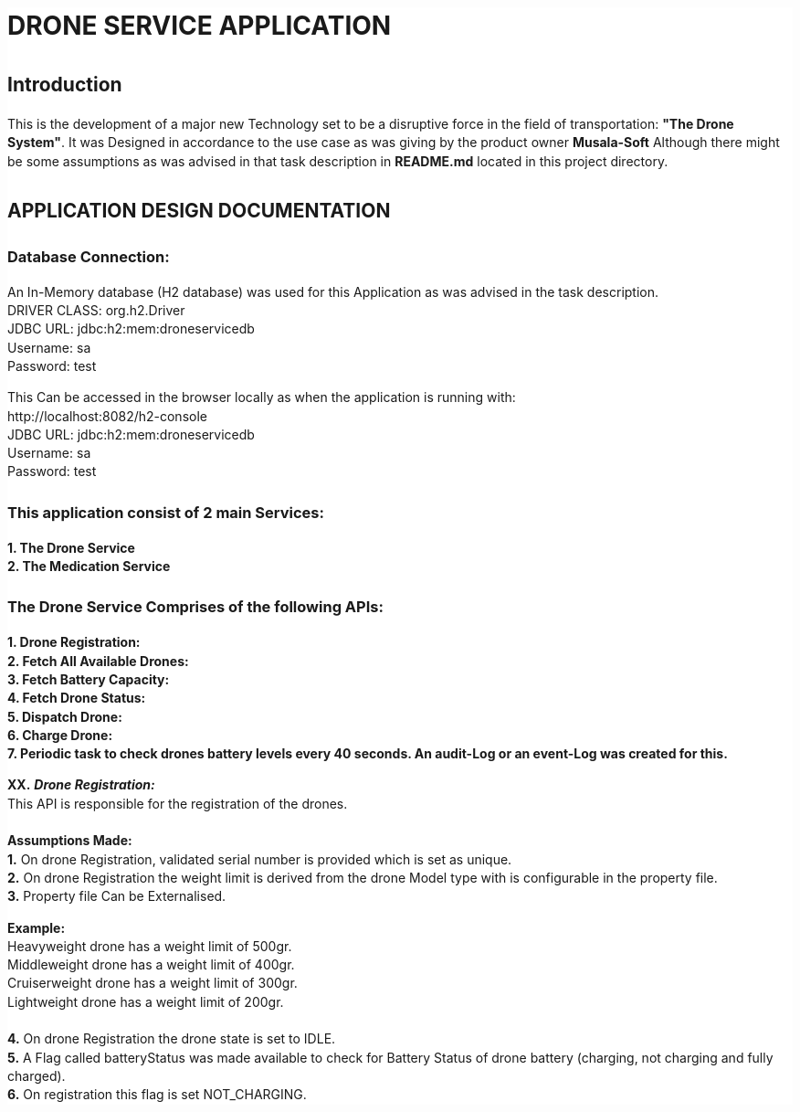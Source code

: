 # DRONE SERVICE APPLICATION
## Introduction
This is the development of a major new Technology set to be a disruptive force in the field of transportation: **"The Drone System"**.
It was Designed in accordance to the use case as was giving by the product owner **Musala-Soft**
Although there might be some assumptions as was advised in that task description in **README.md** located in this project directory.
## APPLICATION DESIGN DOCUMENTATION

### Database Connection:
An  In-Memory database (H2 database) was used for this Application as was advised in the task description. \
DRIVER CLASS: org.h2.Driver \
JDBC URL: jdbc:h2:mem:droneservicedb \
Username: sa \
Password: test

This Can be accessed in the browser locally as when the application is running with: \
http://localhost:8082/h2-console \
JDBC URL: jdbc:h2:mem:droneservicedb \
Username: sa \
Password: test

### This application consist of 2 main Services:
**1. The Drone Service** \
**2. The Medication Service**

### The Drone Service Comprises of the following APIs:

****1. Drone Registration:**** \
****2. Fetch All Available Drones:**** \
****3. Fetch Battery Capacity:**** \
****4. Fetch Drone Status:**** \
****5. Dispatch Drone:**** \
****6. Charge Drone:**** \
****7. Periodic task to check drones battery levels every 40 seconds. An audit-Log or an event-Log was created for this.****

****XX.**** ***Drone Registration:***\
This API is responsible for the registration of the drones. \
\
****Assumptions Made:**** \
**1.** On drone Registration, validated serial number is provided which is set as unique. \
**2.** On drone Registration the weight limit is derived from the drone Model type with is configurable in the property file. \
**3.** Property file Can be Externalised.

**Example:** \
Heavyweight drone has a weight limit of 500gr. \
Middleweight drone has a weight limit of 400gr. \
Cruiserweight drone has a weight limit of 300gr. \
Lightweight drone has a weight limit of 200gr. \
\
**4.** On drone Registration the drone state is set to IDLE. \
**5.** A Flag called batteryStatus was made available to check for Battery Status  of drone battery (charging, not charging and fully charged). \
**6.** On registration this flag is set NOT_CHARGING. 
